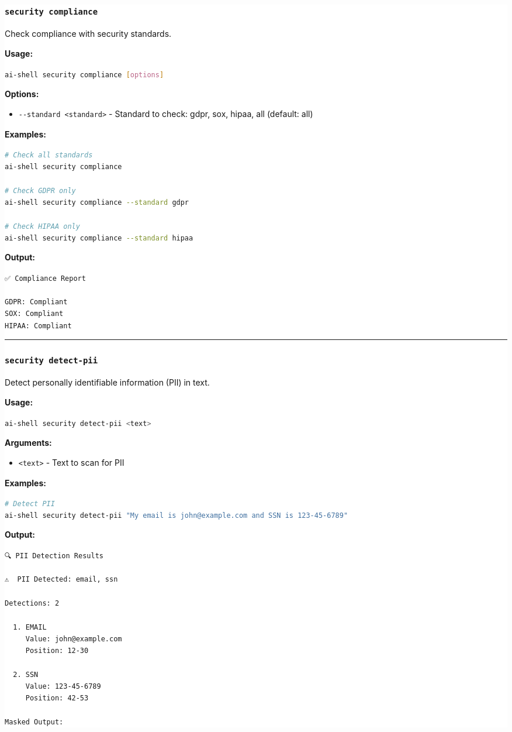 ### `security compliance`

Check compliance with security standards.

**Usage:**
```bash
ai-shell security compliance [options]
```

**Options:**
- `--standard <standard>` - Standard to check: gdpr, sox, hipaa, all (default: all)

**Examples:**
```bash
# Check all standards
ai-shell security compliance

# Check GDPR only
ai-shell security compliance --standard gdpr

# Check HIPAA only
ai-shell security compliance --standard hipaa
```

**Output:**
```
✅ Compliance Report

GDPR: Compliant
SOX: Compliant
HIPAA: Compliant
```

---

### `security detect-pii`

Detect personally identifiable information (PII) in text.

**Usage:**
```bash
ai-shell security detect-pii <text>
```

**Arguments:**
- `<text>` - Text to scan for PII

**Examples:**
```bash
# Detect PII
ai-shell security detect-pii "My email is john@example.com and SSN is 123-45-6789"
```

**Output:**
```
🔍 PII Detection Results

⚠️  PII Detected: email, ssn

Detections: 2

  1. EMAIL
     Value: john@example.com
     Position: 12-30

  2. SSN
     Value: 123-45-6789
     Position: 42-53

Masked Output:
```